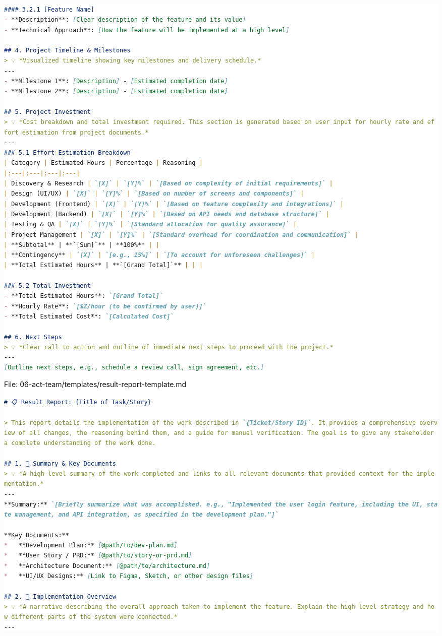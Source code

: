 ```md
#### 3.2.1 [Feature Name]
- **Description**: [Clear description of the feature and its value]
- **Technical Approach**: [How the feature will be implemented at a high level]

## 4. Project Timeline & Milestones
> 💡 *Visualized timeline showing key milestones and delivery schedule.*
---
- **Milestone 1**: [Description] - [Estimated completion date]
- **Milestone 2**: [Description] - [Estimated completion date]

## 5. Project Investment
> 💡 *Cost breakdown and total investment required. This section is generated based on user input for hourly rate and effort estimation from project documents.*
---
### 5.1 Effort Estimation Breakdown
| Category | Estimated Hours | Percentage | Reasoning |
|:---|:---|:---|:---|
| Discovery & Research | `[X]` | `[Y]%` | `[Based on complexity of initial requirements]` |
| Design (UI/UX) | `[X]` | `[Y]%` | `[Based on number of screens and components]` |
| Development (Frontend) | `[X]` | `[Y]%` | `[Based on feature complexity and integrations]` |
| Development (Backend) | `[X]` | `[Y]%` | `[Based on API needs and database structure]` |
| Testing & QA | `[X]` | `[Y]%` | `[Standard allocation for quality assurance]` |
| Project Management | `[X]` | `[Y]%` | `[Standard overhead for coordination and communication]` |
| **Subtotal** | **`[Sum]`** | **100%** | |
| **Contingency** | `[X]` | `[e.g., 15%]` | `[To account for unforeseen challenges]` |
| **Total Estimated Hours** | **`[Grand Total]`** | | |

### 5.2 Total Investment
- **Total Estimated Hours**: `[Grand Total]`
- **Hourly Rate**: `[$Z/hour (to be confirmed by user)]`
- **Total Estimated Cost**: `[Calculated Cost]`

## 6. Next Steps
> 💡 *Clear call to action and outline of immediate next steps to proceed with the project.*
---
[Outline next steps, e.g., schedule a review call, sign agreement, etc.]
```

File: 06-act-team/templates/result-report-template.md
```md
# 📋 Result Report: {Title of Task/Story}

> This report details the implementation of the work described in `{Ticket/Story ID}`. It provides a comprehensive overview of all changes, the reasoning behind them, and a guide for manual verification. The goal is to give any stakeholder a complete understanding of the work done.

## 1. 📄 Summary & Key Documents
> 💡 *A high-level summary of the work completed and links to all relevant documents that provided context for the implementation.*
---
**Summary:** `[Briefly summarize what was accomplished. e.g., "Implemented the user login feature, including the UI, state management, and API integration, as specified in the development plan."]`

**Key Documents:**
*   **Development Plan:** [@path/to/dev-plan.md]
*   **User Story / PRD:** [@path/to/story-or-prd.md]
*   **Architecture Document:** [@path/to/architecture.md]
*   **UI/UX Designs:** [Link to Figma, Sketch, or other design files]

## 2. 🚀 Implementation Overview
> 💡 *A narrative describing the overall approach taken to implement the feature. Explain the high-level strategy and how different parts of the system were connected.*
---
```